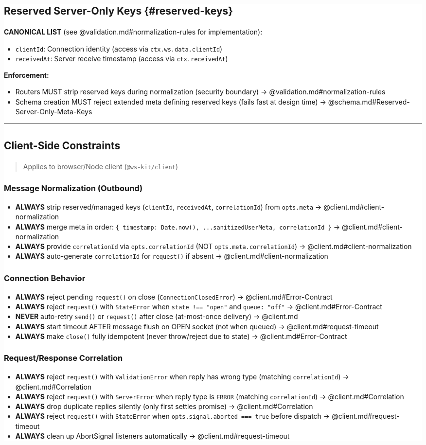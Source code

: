
## Reserved Server-Only Keys {#reserved-keys}

**CANONICAL LIST** (see @validation.md#normalization-rules for implementation):

- `clientId`: Connection identity (access via `ctx.ws.data.clientId`)
- `receivedAt`: Server receive timestamp (access via `ctx.receivedAt`)

**Enforcement:**

- Routers MUST strip reserved keys during normalization (security boundary) → @validation.md#normalization-rules
- Schema creation MUST reject extended meta defining reserved keys (fails fast at design time) → @schema.md#Reserved-Server-Only-Meta-Keys

---

## Client-Side Constraints

> Applies to browser/Node client (`@ws-kit/client`)

### Message Normalization (Outbound)

- **ALWAYS** strip reserved/managed keys (`clientId`, `receivedAt`, `correlationId`) from `opts.meta` → @client.md#client-normalization
- **ALWAYS** merge meta in order: `{ timestamp: Date.now(), ...sanitizedUserMeta, correlationId }` → @client.md#client-normalization
- **ALWAYS** provide `correlationId` via `opts.correlationId` (NOT `opts.meta.correlationId`) → @client.md#client-normalization
- **ALWAYS** auto-generate `correlationId` for `request()` if absent → @client.md#client-normalization

### Connection Behavior

- **ALWAYS** reject pending `request()` on close (`ConnectionClosedError`) → @client.md#Error-Contract
- **ALWAYS** reject `request()` with `StateError` when `state !== "open"` and `queue: "off"` → @client.md#Error-Contract
- **NEVER** auto-retry `send()` or `request()` after close (at-most-once delivery) → @client.md
- **ALWAYS** start timeout AFTER message flush on OPEN socket (not when queued) → @client.md#request-timeout
- **ALWAYS** make `close()` fully idempotent (never throw/reject due to state) → @client.md#Error-Contract

### Request/Response Correlation

- **ALWAYS** reject `request()` with `ValidationError` when reply has wrong type (matching `correlationId`) → @client.md#Correlation
- **ALWAYS** reject `request()` with `ServerError` when reply type is `ERROR` (matching `correlationId`) → @client.md#Correlation
- **ALWAYS** drop duplicate replies silently (only first settles promise) → @client.md#Correlation
- **ALWAYS** reject `request()` with `StateError` when `opts.signal.aborted === true` before dispatch → @client.md#request-timeout
- **ALWAYS** clean up AbortSignal listeners automatically → @client.md#request-timeout
